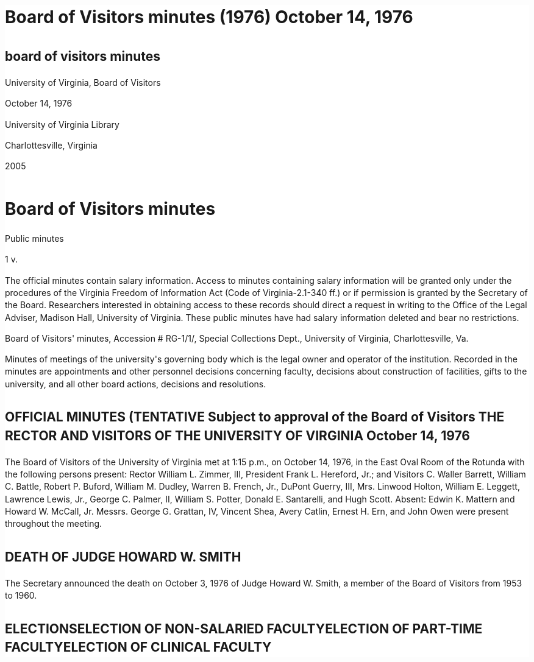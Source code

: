 Board of Visitors minutes (1976) October 14, 1976
=================================================

board of visitors minutes
-------------------------

University of Virginia, Board of Visitors

October 14, 1976

University of Virginia Library

Charlottesville, Virginia

2005

Board of Visitors minutes
=========================

Public minutes

1 v.

The official minutes contain salary information. Access to minutes containing salary information will be granted only under the procedures of the Virginia Freedom of Information Act (Code of Virginia-2.1-340 ff.) or if permission is granted by the Secretary of the Board. Researchers interested in obtaining access to these records should direct a request in writing to the Office of the Legal Adviser, Madison Hall, University of Virginia. These public minutes have had salary information deleted and bear no restrictions.

Board of Visitors' minutes, Accession # RG-1/1/, Special Collections Dept., University of Virginia, Charlottesville, Va.

Minutes of meetings of the university's governing body which is the legal owner and operator of the institution. Recorded in the minutes are appointments and other personnel decisions concerning faculty, decisions about construction of facilities, gifts to the university, and all other board actions, decisions and resolutions.

OFFICIAL MINUTES (TENTATIVE Subject to approval of the Board of Visitors THE RECTOR AND VISITORS OF THE UNIVERSITY OF VIRGINIA October 14, 1976
-----------------------------------------------------------------------------------------------------------------------------------------------

The Board of Visitors of the University of Virginia met at 1:15 p.m., on October 14, 1976, in the East Oval Room of the Rotunda with the following persons present: Rector William L. Zimmer, III, President Frank L. Hereford, Jr.; and Visitors C. Waller Barrett, William C. Battle, Robert P. Buford, William M. Dudley, Warren B. French, Jr., DuPont Guerry, III, Mrs. Linwood Holton, William E. Leggett, Lawrence Lewis, Jr., George C. Palmer, II, William S. Potter, Donald E. Santarelli, and Hugh Scott. Absent: Edwin K. Mattern and Howard W. McCall, Jr. Messrs. George G. Grattan, IV, Vincent Shea, Avery Catlin, Ernest H. Ern, and John Owen were present throughout the meeting.

DEATH OF JUDGE HOWARD W. SMITH
------------------------------

The Secretary announced the death on October 3, 1976 of Judge Howard W. Smith, a member of the Board of Visitors from 1953 to 1960.

ELECTIONSELECTION OF NON-SALARIED FACULTYELECTION OF PART-TIME FACULTYELECTION OF CLINICAL FACULTY
--------------------------------------------------------------------------------------------------
